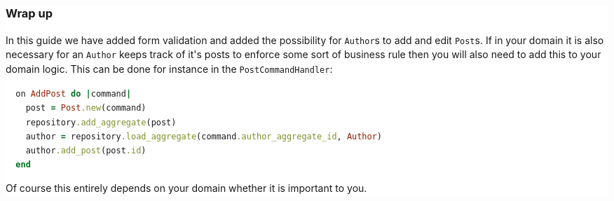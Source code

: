 ### Wrap up

In this guide we have added form validation and added the possibility
for `Author`s to add and edit `Post`s.
If in your domain it is also necessary for an `Author`
keeps track of it's posts to enforce some sort of business rule
then you will also need to add this to your domain logic.
This can be done for instance in the `PostCommandHandler`:

```ruby
  on AddPost do |command|
    post = Post.new(command)
    repository.add_aggregate(post)
    author = repository.load_aggregate(command.author_aggregate_id, Author)
    author.add_post(post.id)
  end
```

Of course this entirely depends on your domain whether it is important to you.
